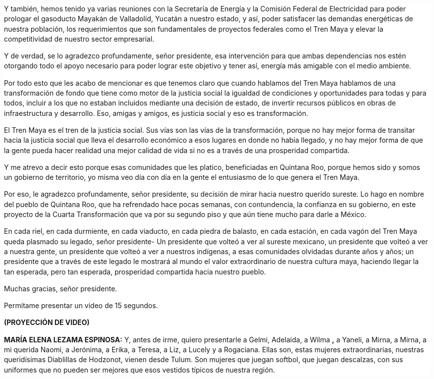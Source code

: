 Y también, hemos tenido ya varias reuniones con la Secretaría de Energía y la
Comisión Federal de Electricidad para poder prologar el gasoducto Mayakán de
Valladolid, Yucatán a nuestro estado, y así, poder satisfacer las demandas
energéticas de nuestra población, los requerimientos que son fundamentales de
proyectos federales como el Tren Maya y elevar la competitividad de nuestro
sector empresarial.

Y de verdad, se lo agradezco profundamente, señor presidente, esa intervención
para que ambas dependencias nos estén otorgando todo el apoyo necesario para
poder lograr este objetivo y tener así, energía más amigable con el medio
ambiente.

Por todo esto que les acabo de mencionar es que tenemos claro que cuando
hablamos del Tren Maya hablamos de una transformación de fondo que tiene como
motor de la justicia social la igualdad de condiciones y oportunidades para
todas y para todos, incluir a los que no estaban incluidos mediante una
decisión de estado, de invertir recursos públicos en obras de infraestructura
y desarrollo. Eso, amigas y amigos, es justicia social y eso es
transformación.

El Tren Maya es el tren de la justicia social. Sus vías son las vías de la
transformación, porque no hay mejor forma de transitar hacia la justicia
social que lleva el desarrollo económico a esos lugares en donde no había
llegado, y no hay mejor forma de que la gente pueda hacer realidad una mejor
calidad de vida si no es a través de una prosperidad compartida.

Y me atrevo a decir esto porque esas comunidades que les platico, beneficiadas
en Quintana Roo, porque hemos sido y somos un gobierno de territorio, yo misma
veo día con día en la gente el entusiasmo de lo que genera el Tren Maya.

Por eso, le agradezco profundamente, señor presidente, su decisión de mirar
hacia nuestro querido sureste. Lo hago en nombre del pueblo de Quintana Roo,
que ha refrendado hace pocas semanas, con contundencia, la confianza en su
gobierno, en este proyecto de la Cuarta Transformación que va por su segundo
piso y que aún tiene mucho para darle a México.

En cada riel, en cada durmiente, en cada viaducto, en cada piedra de balasto,
en cada estación, en cada vagón del Tren Maya queda plasmado su legado, señor
presidente- Un presidente que volteó a ver al sureste mexicano, un presidente
que volteó a ver a nuestra gente, un presidente que volteó a ver a nuestros
indígenas, a esas comunidades olvidadas durante años y años; un presidente que
a través de este legado le mostrará al mundo el valor extraordinario de
nuestra cultura maya, haciendo llegar la tan esperada, pero tan esperada,
prosperidad compartida hacia nuestro pueblo.

Muchas gracias, señor presidente.

Permítame presentar un video de 15 segundos.

**(PROYECCIÓN DE VIDEO)**

**MARÍA ELENA LEZAMA ESPINOSA:** Y, antes de irme, quiero presentarle a Gelmi,
Adelaida, a Wilma **,** a Yaneli, a Mirna, a Mirna, a mi querida Naomi, a
Jerónima, a Erika, a Teresa, a Liz, a Lucely y a Rogaciana. Ellas son, estas
mujeres extraordinarias, nuestras queridísimas Diablillas de Hodzonot, vienen
desde Tulum. Son mujeres que juegan softbol, que juegan descalzas, con sus
uniformes que no pueden ser mejores que esos vestidos típicos de nuestra
región.
